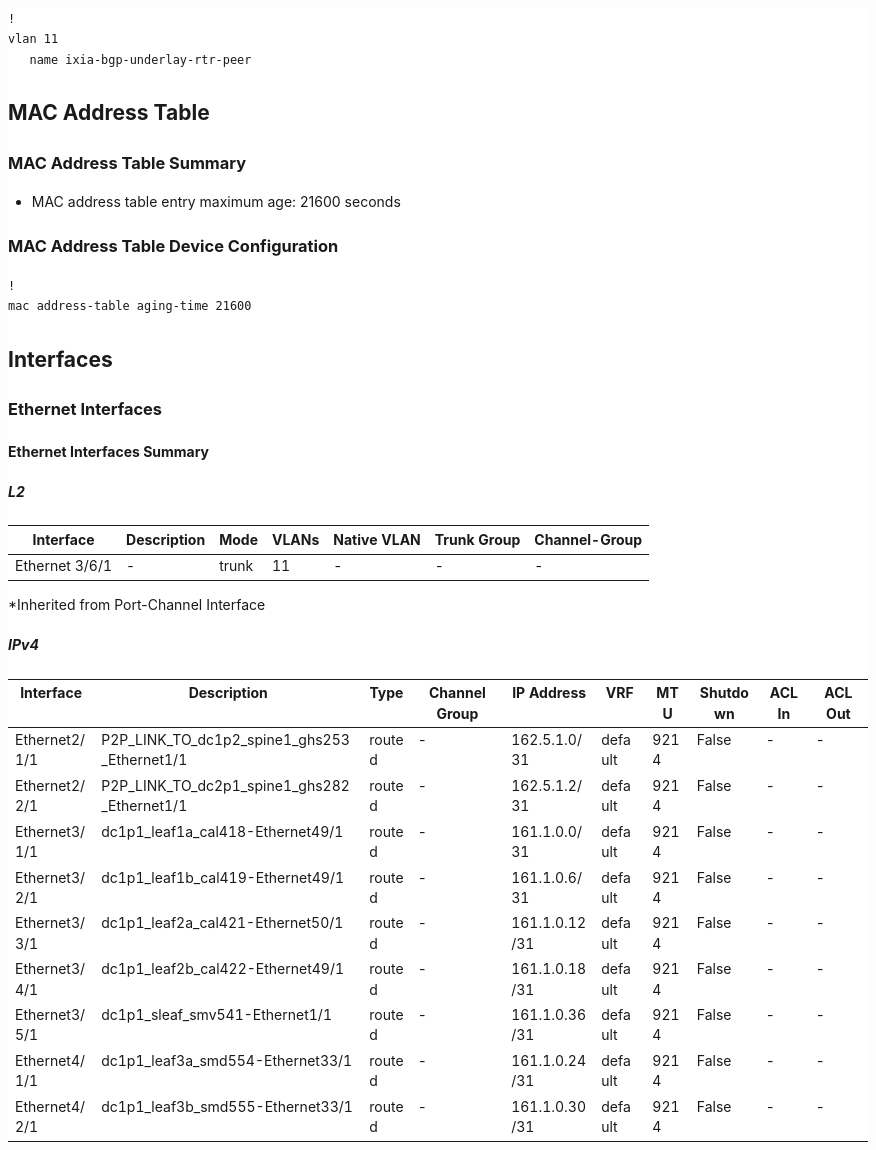 ```eos
!
vlan 11
   name ixia-bgp-underlay-rtr-peer
```

## MAC Address Table

### MAC Address Table Summary

- MAC address table entry maximum age: 21600 seconds

### MAC Address Table Device Configuration

```eos
!
mac address-table aging-time 21600
```

## Interfaces

### Ethernet Interfaces

#### Ethernet Interfaces Summary

##### L2

| Interface | Description | Mode | VLANs | Native VLAN | Trunk Group | Channel-Group |
| --------- | ----------- | ---- | ----- | ----------- | ----------- | ------------- |
| Ethernet 3/6/1 |  - | trunk | 11 | - | - | - |

*Inherited from Port-Channel Interface

##### IPv4

| Interface | Description | Type | Channel Group | IP Address | VRF |  MTU | Shutdown | ACL In | ACL Out |
| --------- | ----------- | -----| ------------- | ---------- | ----| ---- | -------- | ------ | ------- |
| Ethernet2/1/1 | P2P_LINK_TO_dc1p2_spine1_ghs253_Ethernet1/1 | routed | - | 162.5.1.0/31 | default | 9214 | False | - | - |
| Ethernet2/2/1 | P2P_LINK_TO_dc2p1_spine1_ghs282_Ethernet1/1 | routed | - | 162.5.1.2/31 | default | 9214 | False | - | - |
| Ethernet3/1/1 | dc1p1_leaf1a_cal418-Ethernet49/1 | routed | - | 161.1.0.0/31 | default | 9214 | False | - | - |
| Ethernet3/2/1 | dc1p1_leaf1b_cal419-Ethernet49/1 | routed | - | 161.1.0.6/31 | default | 9214 | False | - | - |
| Ethernet3/3/1 | dc1p1_leaf2a_cal421-Ethernet50/1 | routed | - | 161.1.0.12/31 | default | 9214 | False | - | - |
| Ethernet3/4/1 | dc1p1_leaf2b_cal422-Ethernet49/1 | routed | - | 161.1.0.18/31 | default | 9214 | False | - | - |
| Ethernet3/5/1 | dc1p1_sleaf_smv541-Ethernet1/1 | routed | - | 161.1.0.36/31 | default | 9214 | False | - | - |
| Ethernet4/1/1 | dc1p1_leaf3a_smd554-Ethernet33/1 | routed | - | 161.1.0.24/31 | default | 9214 | False | - | - |
| Ethernet4/2/1 | dc1p1_leaf3b_smd555-Ethernet33/1 | routed | - | 161.1.0.30/31 | default | 9214 | False | - | - |
